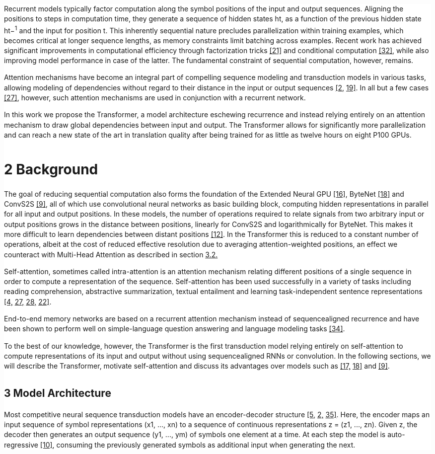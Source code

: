 Recurrent models typically factor computation along the symbol positions of the input and output sequences. Aligning the positions to steps in computation time, they generate a sequence of hidden states ht, as a function of the previous hidden state ht−<sup>1</sup> and the input for position t. This inherently sequential nature precludes parallelization within training examples, which becomes critical at longer sequence lengths, as memory constraints limit batching across examples. Recent work has achieved significant improvements in computational efficiency through factorization tricks [\[21\]](#page-10-5) and conditional computation [\[32\]](#page-11-2), while also improving model performance in case of the latter. The fundamental constraint of sequential computation, however, remains.

Attention mechanisms have become an integral part of compelling sequence modeling and transduction models in various tasks, allowing modeling of dependencies without regard to their distance in the input or output sequences [\[2,](#page-9-0) [19\]](#page-10-6). In all but a few cases [\[27\]](#page-11-3), however, such attention mechanisms are used in conjunction with a recurrent network.

In this work we propose the Transformer, a model architecture eschewing recurrence and instead relying entirely on an attention mechanism to draw global dependencies between input and output. The Transformer allows for significantly more parallelization and can reach a new state of the art in translation quality after being trained for as little as twelve hours on eight P100 GPUs.

# 2 Background

The goal of reducing sequential computation also forms the foundation of the Extended Neural GPU [\[16\]](#page-10-7), ByteNet [\[18\]](#page-10-8) and ConvS2S [\[9\]](#page-10-9), all of which use convolutional neural networks as basic building block, computing hidden representations in parallel for all input and output positions. In these models, the number of operations required to relate signals from two arbitrary input or output positions grows in the distance between positions, linearly for ConvS2S and logarithmically for ByteNet. This makes it more difficult to learn dependencies between distant positions [\[12\]](#page-10-10). In the Transformer this is reduced to a constant number of operations, albeit at the cost of reduced effective resolution due to averaging attention-weighted positions, an effect we counteract with Multi-Head Attention as described in section [3.2.](#page-2-0)

Self-attention, sometimes called intra-attention is an attention mechanism relating different positions of a single sequence in order to compute a representation of the sequence. Self-attention has been used successfully in a variety of tasks including reading comprehension, abstractive summarization, textual entailment and learning task-independent sentence representations [\[4,](#page-9-1) [27,](#page-11-3) [28,](#page-11-4) [22\]](#page-10-11).

End-to-end memory networks are based on a recurrent attention mechanism instead of sequencealigned recurrence and have been shown to perform well on simple-language question answering and language modeling tasks [\[34\]](#page-11-5).

To the best of our knowledge, however, the Transformer is the first transduction model relying entirely on self-attention to compute representations of its input and output without using sequencealigned RNNs or convolution. In the following sections, we will describe the Transformer, motivate self-attention and discuss its advantages over models such as [\[17,](#page-10-12) [18\]](#page-10-8) and [\[9\]](#page-10-9).

## 3 Model Architecture

Most competitive neural sequence transduction models have an encoder-decoder structure [\[5,](#page-10-2) [2,](#page-9-0) [35\]](#page-11-0). Here, the encoder maps an input sequence of symbol representations (x1, ..., xn) to a sequence of continuous representations z = (z1, ..., zn). Given z, the decoder then generates an output sequence (y1, ..., ym) of symbols one element at a time. At each step the model is auto-regressive [\[10\]](#page-10-13), consuming the previously generated symbols as additional input when generating the next.
